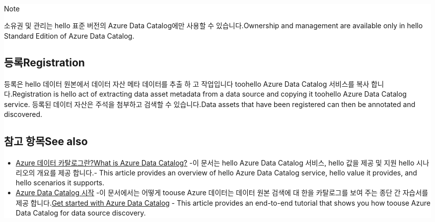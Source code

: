 > [!NOTE]
> <span data-ttu-id="de380-155">소유권 및 관리는 hello 표준 버전의 Azure Data Catalog에만 사용할 수 있습니다.</span><span class="sxs-lookup"><span data-stu-id="de380-155">Ownership and management are available only in hello Standard Edition of Azure Data Catalog.</span></span>
>
>

## <a name="registration"></a><span data-ttu-id="de380-156">등록</span><span class="sxs-lookup"><span data-stu-id="de380-156">Registration</span></span>
<span data-ttu-id="de380-157">등록은 hello 데이터 원본에서 데이터 자산 메타 데이터를 추출 하 고 작업입니다 toohello Azure Data Catalog 서비스를 복사 합니다.</span><span class="sxs-lookup"><span data-stu-id="de380-157">Registration is hello act of extracting data asset metadata from a data source and copying it toohello Azure Data Catalog service.</span></span> <span data-ttu-id="de380-158">등록된 데이터 자산은 주석을 첨부하고 검색할 수 있습니다.</span><span class="sxs-lookup"><span data-stu-id="de380-158">Data assets that have been registered can then be annotated and discovered.</span></span>

## <a name="see-also"></a><span data-ttu-id="de380-159">참고 항목</span><span class="sxs-lookup"><span data-stu-id="de380-159">See also</span></span>
* [<span data-ttu-id="de380-160">Azure 데이터 카탈로그란?</span><span class="sxs-lookup"><span data-stu-id="de380-160">What is Azure Data Catalog?</span></span>](data-catalog-what-is-data-catalog.md) <span data-ttu-id="de380-161">-이 문서는 hello Azure Data Catalog 서비스, hello 값을 제공 및 지원 hello 시나리오의 개요를 제공 합니다.</span><span class="sxs-lookup"><span data-stu-id="de380-161">- This article provides an overview of hello Azure Data Catalog service, hello value it provides, and hello scenarios it supports.</span></span>
* <span data-ttu-id="de380-162">[Azure Data Catalog 시작](data-catalog-get-started.md) -이 문서에서는 어떻게 toouse Azure 데이터는 데이터 원본 검색에 대 한을 카탈로그를 보여 주는 종단 간 자습서를 제공 합니다.</span><span class="sxs-lookup"><span data-stu-id="de380-162">[Get started with Azure Data Catalog](data-catalog-get-started.md) - This article provides an end-to-end tutorial that shows you how toouse Azure Data Catalog for data source discovery.</span></span>  

